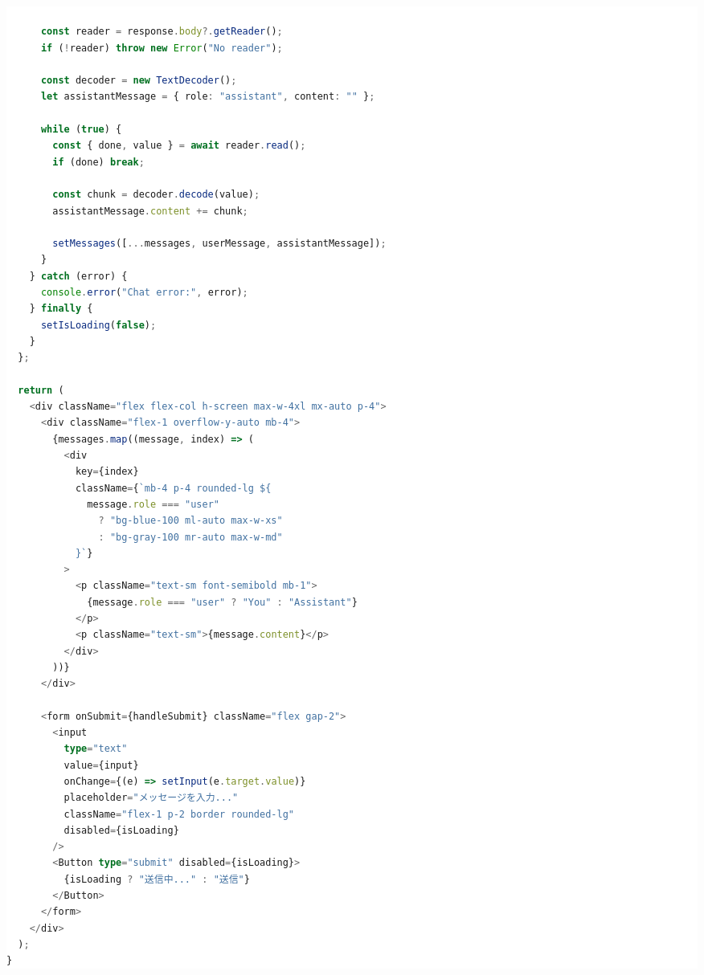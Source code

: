 ```typescript

      const reader = response.body?.getReader();
      if (!reader) throw new Error("No reader");

      const decoder = new TextDecoder();
      let assistantMessage = { role: "assistant", content: "" };

      while (true) {
        const { done, value } = await reader.read();
        if (done) break;

        const chunk = decoder.decode(value);
        assistantMessage.content += chunk;
        
        setMessages([...messages, userMessage, assistantMessage]);
      }
    } catch (error) {
      console.error("Chat error:", error);
    } finally {
      setIsLoading(false);
    }
  };

  return (
    <div className="flex flex-col h-screen max-w-4xl mx-auto p-4">
      <div className="flex-1 overflow-y-auto mb-4">
        {messages.map((message, index) => (
          <div
            key={index}
            className={`mb-4 p-4 rounded-lg ${
              message.role === "user"
                ? "bg-blue-100 ml-auto max-w-xs"
                : "bg-gray-100 mr-auto max-w-md"
            }`}
          >
            <p className="text-sm font-semibold mb-1">
              {message.role === "user" ? "You" : "Assistant"}
            </p>
            <p className="text-sm">{message.content}</p>
          </div>
        ))}
      </div>
      
      <form onSubmit={handleSubmit} className="flex gap-2">
        <input
          type="text"
          value={input}
          onChange={(e) => setInput(e.target.value)}
          placeholder="メッセージを入力..."
          className="flex-1 p-2 border rounded-lg"
          disabled={isLoading}
        />
        <Button type="submit" disabled={isLoading}>
          {isLoading ? "送信中..." : "送信"}
        </Button>
      </form>
    </div>
  );
}
```
